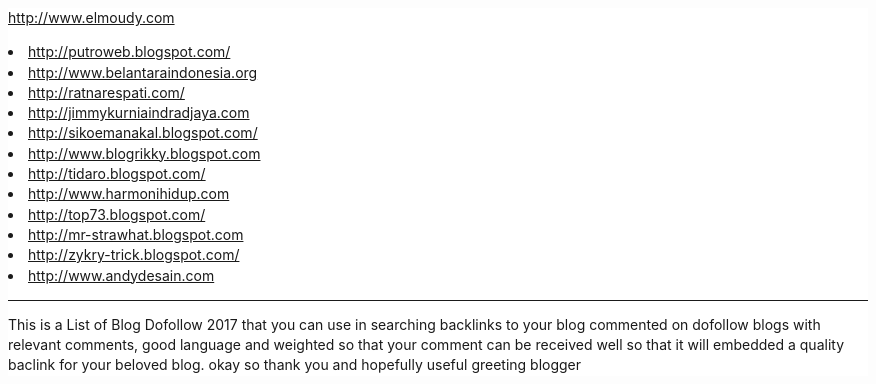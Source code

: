 <a alt="dofollow" href="//webmanajemen.com/page/safelink.html?url=aHR0cDovL3d3dy5lbG1vdWR5LmNvbS8=" rel="nofollow noopener" target="_blank" title="dofollow">http://www.elmoudy.com</a></li><li><a alt="dofollow" href="//webmanajemen.com/page/safelink.html?url=aHR0cDovL3B1dHJvd2ViLmJsb2dzcG90LmNvbS8=" rel="nofollow noopener" target="_blank" title="dofollow">http://putroweb.blogspot.com/</a></li><li><a alt="dofollow" href="//webmanajemen.com/page/safelink.html?url=aHR0cDovL3d3dy5iZWxhbnRhcmFpbmRvbmVzaWEub3JnLw==" rel="nofollow noopener" target="_blank" title="dofollow">http://www.belantaraindonesia.org</a></li><li><a alt="dofollow" href="//webmanajemen.com/page/safelink.html?url=aHR0cDovL3JhdG5hcmVzcGF0aS5jb20v" rel="nofollow noopener" target="_blank" title="dofollow">http://ratnarespati.com/</a></li><li><a alt="dofollow" href="//webmanajemen.com/page/safelink.html?url=aHR0cDovL2ppbW15a3VybmlhaW5kcmFkamF5YS5jb20v" rel="nofollow noopener" target="_blank" title="dofollow">http://jimmykurniaindradjaya.com</a></li><li><a alt="dofollow" href="//webmanajemen.com/page/safelink.html?url=aHR0cDovL3Npa29lbWFuYWthbC5ibG9nc3BvdC5jb20v" rel="nofollow noopener" target="_blank" title="dofollow">http://sikoemanakal.blogspot.com/</a></li><li><a alt="dofollow" href="//webmanajemen.com/page/safelink.html?url=aHR0cDovL3d3dy5ibG9ncmlra3kuYmxvZ3Nwb3QuY29tLw==" rel="nofollow noopener" target="_blank" title="dofollow">http://www.blogrikky.blogspot.com</a></li><li><a alt="dofollow" href="//webmanajemen.com/page/safelink.html?url=aHR0cDovL3RpZGFyby5ibG9nc3BvdC5jb20v" rel="nofollow noopener" target="_blank" title="dofollow">http://tidaro.blogspot.com/</a></li><li><a alt="dofollow" href="//webmanajemen.com/page/safelink.html?url=aHR0cDovL3d3dy5oYXJtb25paGlkdXAuY29tLw==" rel="nofollow noopener" target="_blank" title="dofollow">http://www.harmonihidup.com</a></li><li><a alt="dofollow" href="//webmanajemen.com/page/safelink.html?url=aHR0cDovL3RvcDczLmJsb2dzcG90LmNvbS8=" rel="nofollow noopener" target="_blank" title="dofollow">http://top73.blogspot.com/</a></li><li><a alt="dofollow" href="//webmanajemen.com/page/safelink.html?url=aHR0cDovL21yLXN0cmF3aGF0LmJsb2dzcG90LmNvbS8=" rel="nofollow noopener" target="_blank" title="dofollow">http://mr-strawhat.blogspot.com</a></li><li><a alt="dofollow" href="//webmanajemen.com/page/safelink.html?url=aHR0cDovL3p5a3J5LXRyaWNrLmJsb2dzcG90LmNvbS8=" rel="nofollow noopener" target="_blank" title="dofollow">http://zykry-trick.blogspot.com/</a></li><li><a alt="dofollow" href="//webmanajemen.com/page/safelink.html?url=aHR0cDovL3d3dy5hbmR5ZGVzYWluLmNvbS8=" rel="nofollow noopener" target="_blank" title="dofollow">http://www.andydesain.com</a></li></ol><hr>This is a List of Blog Dofollow 2017 that you can use in searching backlinks to your blog commented on dofollow blogs with relevant comments, good language and weighted so that your comment can be received well so that it will embedded a quality baclink for your beloved blog. okay so thank you and hopefully useful greeting blogger</p>
